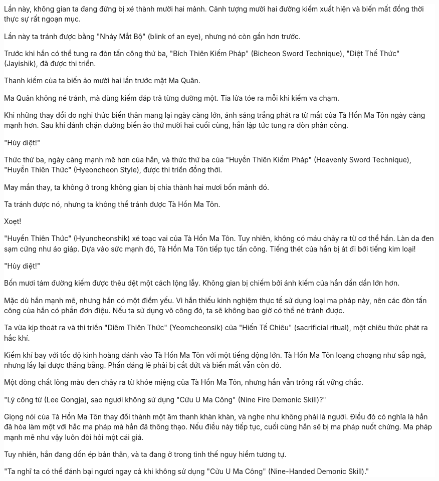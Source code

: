 Lần này, không gian ta đang đứng bị xé thành mười hai mảnh. Cảnh tượng mười hai đường kiếm xuất hiện và biến mất đồng thời thực sự rất ngoạn mục.

Lần này ta tránh được bằng "Nháy Mắt Bộ" (blink of an eye), nhưng nó còn gần hơn trước.

Trước khi hắn có thể tung ra đòn tấn công thứ ba, "Bích Thiên Kiếm Pháp" (Bicheon Sword Technique), "Diệt Thế Thức" (Jayishik), đã được thi triển.

Thanh kiếm của ta biến ảo mười hai lần trước mặt Ma Quân.

Ma Quân không né tránh, mà dùng kiếm đáp trả từng đường một. Tia lửa tóe ra mỗi khi kiếm va chạm.

Khi những thay đổi do nghi thức biến thân mang lại ngày càng lớn, ánh sáng trắng phát ra từ mắt của Tà Hồn Ma Tôn ngày càng mạnh hơn. Sau khi đánh chặn đường biến ảo thứ mười hai cuối cùng, hắn lập tức tung ra đòn phản công.

"Hủy diệt!"

Thức thứ ba, ngày càng mạnh mẽ hơn của hắn, và thức thứ ba của "Huyền Thiên Kiếm Pháp" (Heavenly Sword Technique), "Huyền Thiên Thức" (Hyeoncheon Style), được thi triển đồng thời.

May mắn thay, ta không ở trong không gian bị chia thành hai mươi bốn mảnh đó.

Ta tránh được nó, nhưng ta không thể tránh được Tà Hồn Ma Tôn.

Xoẹt!

"Huyền Thiên Thức" (Hyuncheonshik) xé toạc vai của Tà Hồn Ma Tôn. Tuy nhiên, không có máu chảy ra từ cơ thể hắn. Làn da đen sạm cứng như áo giáp. Dựa vào sức mạnh đó, Tà Hồn Ma Tôn tiếp tục tấn công. Tiếng thét của hắn bị át đi bởi tiếng kim loại!

"Hủy diệt!"

Bốn mươi tám đường kiếm được thêu dệt một cách lộng lẫy. Không gian bị chiếm bởi ánh kiếm của hắn dần dần lớn hơn.

Mặc dù hắn mạnh mẽ, nhưng hắn có một điểm yếu. Vì hắn thiếu kinh nghiệm thực tế sử dụng loại ma pháp này, nên các đòn tấn công của hắn có phần đơn điệu. Nếu ta sử dụng võ công đó, ta sẽ không bao giờ có thể né tránh được.

Ta vừa kịp thoát ra và thi triển "Diêm Thiên Thức" (Yeomcheonsik) của "Hiến Tế Chiêu" (sacrificial ritual), một chiêu thức phát ra hắc khí.

Kiếm khí bay với tốc độ kinh hoàng đánh vào Tà Hồn Ma Tôn với một tiếng động lớn. Tà Hồn Ma Tôn loạng choạng như sắp ngã, nhưng lấy lại được thăng bằng. Phần đáng lẽ phải bị cắt đứt và biến mất vẫn còn đó.

Một dòng chất lỏng màu đen chảy ra từ khóe miệng của Tà Hồn Ma Tôn, nhưng hắn vẫn trông rất vững chắc.

"Lý công tử (Lee Gongja), sao ngươi không sử dụng "Cửu U Ma Công" (Nine Fire Demonic Skill)?"

Giọng nói của Tà Hồn Ma Tôn thay đổi thành một âm thanh khàn khàn, và nghe như không phải là người. Điều đó có nghĩa là hắn đã hòa làm một với hắc ma pháp mà hắn đã thông thạo. Nếu điều này tiếp tục, cuối cùng hắn sẽ bị ma pháp nuốt chửng. Ma pháp mạnh mẽ như vậy luôn đòi hỏi một cái giá.

Tuy nhiên, hắn đang dồn ép bản thân, và ta đang ở trong tình thế nguy hiểm tương tự.

"Ta nghĩ ta có thể đánh bại ngươi ngay cả khi không sử dụng "Cửu U Ma Công" (Nine-Handed Demonic Skill)."
